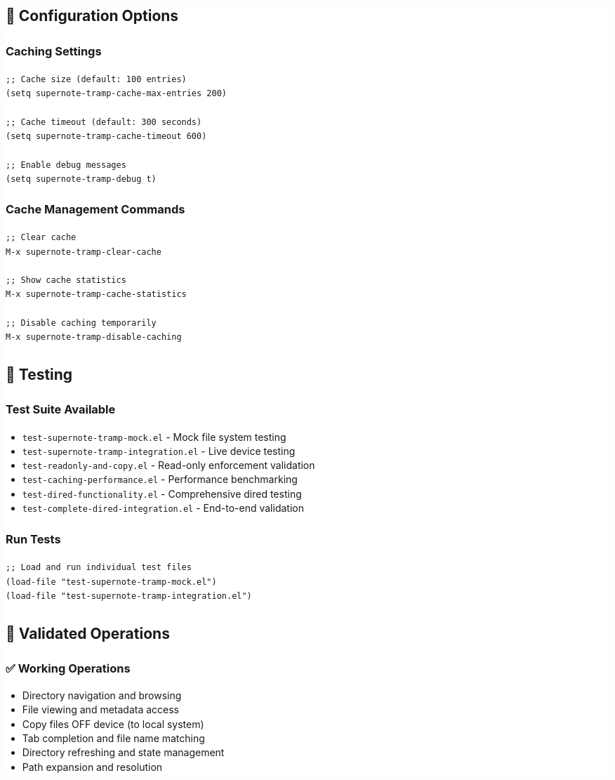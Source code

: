 ## 🔧 **Configuration Options**

### **Caching Settings**
```emacs-lisp
;; Cache size (default: 100 entries)
(setq supernote-tramp-cache-max-entries 200)

;; Cache timeout (default: 300 seconds)
(setq supernote-tramp-cache-timeout 600)

;; Enable debug messages
(setq supernote-tramp-debug t)
```

### **Cache Management Commands**
```emacs-lisp
;; Clear cache
M-x supernote-tramp-clear-cache

;; Show cache statistics
M-x supernote-tramp-cache-statistics

;; Disable caching temporarily
M-x supernote-tramp-disable-caching
```

## 🧪 **Testing**

### **Test Suite Available**
- `test-supernote-tramp-mock.el` - Mock file system testing
- `test-supernote-tramp-integration.el` - Live device testing
- `test-readonly-and-copy.el` - Read-only enforcement validation
- `test-caching-performance.el` - Performance benchmarking
- `test-dired-functionality.el` - Comprehensive dired testing
- `test-complete-dired-integration.el` - End-to-end validation

### **Run Tests**
```emacs-lisp
;; Load and run individual test files
(load-file "test-supernote-tramp-mock.el")
(load-file "test-supernote-tramp-integration.el")
```

## 🎯 **Validated Operations**

### **✅ Working Operations**
- Directory navigation and browsing
- File viewing and metadata access
- Copy files OFF device (to local system)
- Tab completion and file name matching
- Directory refreshing and state management
- Path expansion and resolution
